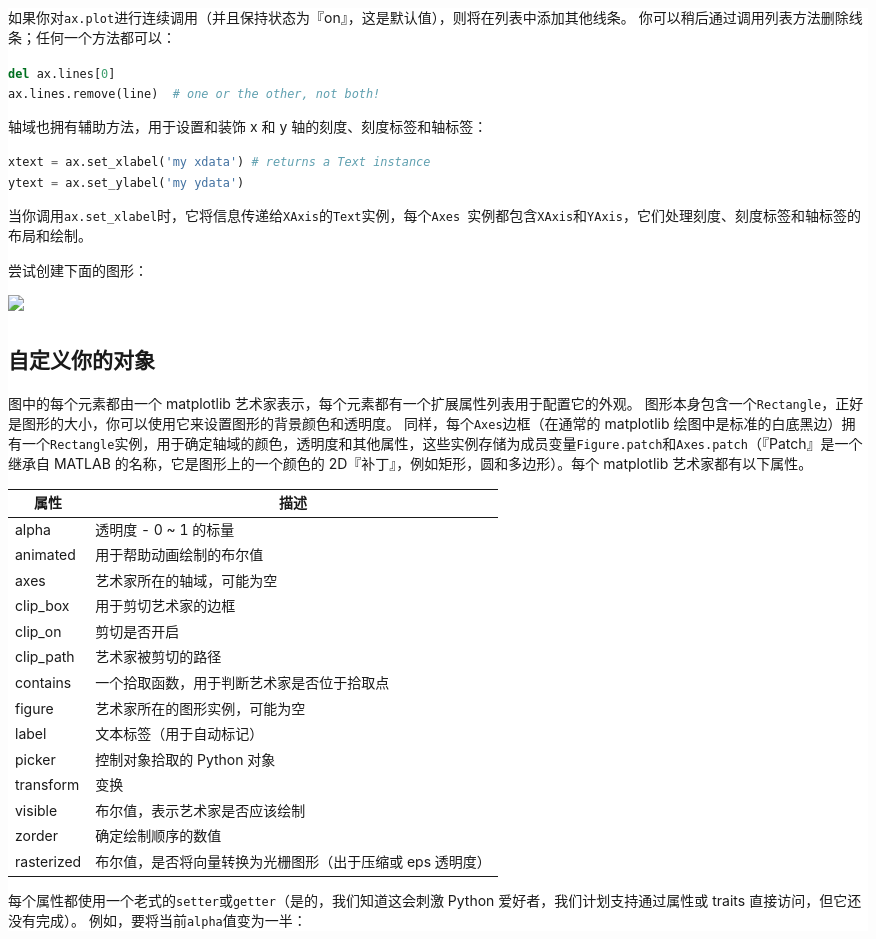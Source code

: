 如果你对`ax.plot`进行连续调用（并且保持状态为『on』，这是默认值），则将在列表中添加其他线条。 你可以稍后通过调用列表方法删除线条；任何一个方法都可以：

```py
del ax.lines[0]
ax.lines.remove(line)  # one or the other, not both!
```

轴域也拥有辅助方法，用于设置和装饰 x 和 y 轴的刻度、刻度标签和轴标签：

```py
xtext = ax.set_xlabel('my xdata') # returns a Text instance
ytext = ax.set_ylabel('my ydata')
```

当你调用`ax.set_xlabel`时，它将信息传递给`XAxis`的`Text`实例，每个`Axes `实例都包含`XAxis`和`YAxis`，它们处理刻度、刻度标签和轴标签的布局和绘制。

尝试创建下面的图形：

![](http://matplotlib.org/_images/fig_axes_labels_simple.png)

## 自定义你的对象

图中的每个元素都由一个 matplotlib 艺术家表示，每个元素都有一个扩展属性列表用于配置它的外观。 图形本身包含一个`Rectangle`，正好是图形的大小，你可以使用它来设置图形的背景颜色和透明度。 同样，每个`Axes`边框（在通常的 matplotlib 绘图中是标准的白底黑边）拥有一个`Rectangle`实例，用于确定轴域的颜色，透明度和其他属性，这些实例存储为成员变量`Figure.patch`和`Axes.patch`（『Patch』是一个继承自 MATLAB 的名称，它是图形上的一个颜色的 2D『补丁』，例如矩形，圆和多边形）。每个 matplotlib 艺术家都有以下属性。

| 属性 | 描述 |
| --- | --- |
| alpha | 透明度 - 0 ~ 1 的标量 |
| animated | 用于帮助动画绘制的布尔值 |
| axes | 艺术家所在的轴域，可能为空 |
| clip_box | 用于剪切艺术家的边框 |
| clip_on | 剪切是否开启 |
| clip_path | 艺术家被剪切的路径 |
| contains | 一个拾取函数，用于判断艺术家是否位于拾取点 |
| figure | 艺术家所在的图形实例，可能为空 |
| label | 文本标签（用于自动标记） |
| picker | 控制对象拾取的 Python 对象 |
| transform | 变换 |
| visible | 布尔值，表示艺术家是否应该绘制 |
| zorder | 确定绘制顺序的数值 |
| rasterized | 布尔值，是否将向量转换为光栅图形（出于压缩或 eps 透明度） |

每个属性都使用一个老式的`setter`或`getter`（是的，我们知道这会刺激 Python 爱好者，我们计划支持通过属性或 traits 直接访问，但它还没有完成）。 例如，要将当前`alpha`值变为一半：
